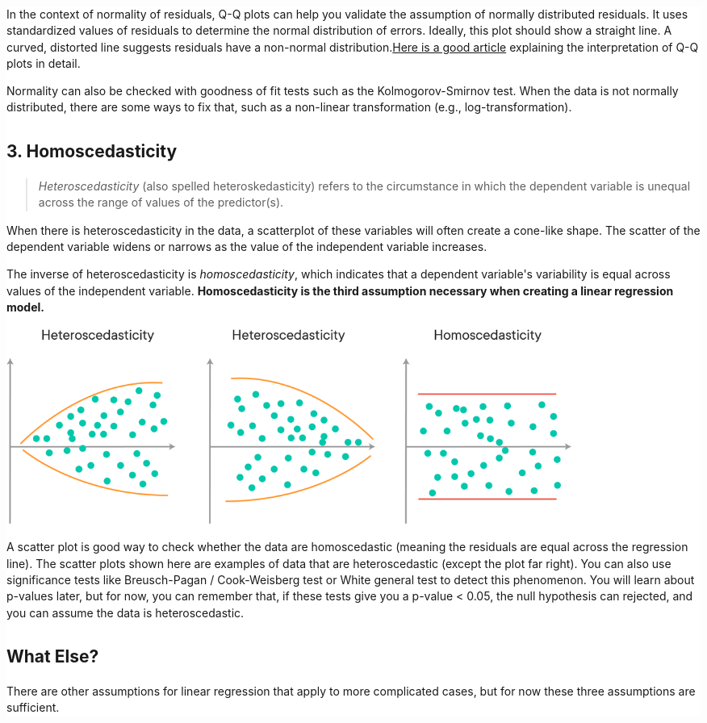 In the context of normality of residuals, Q-Q plots can help you validate the assumption of normally distributed residuals. It uses standardized values of residuals to determine the normal distribution of errors. Ideally, this plot should show a straight line. A curved, distorted line suggests residuals have a non-normal distribution.[Here is a good article](https://data.library.virginia.edu/understanding-q-q-plots/) explaining the interpretation of Q-Q plots in detail. 

Normality can also be checked with goodness of fit tests such as the Kolmogorov-Smirnov test.  When the data is not normally distributed, there are some ways to fix that, such as a non-linear transformation (e.g., log-transformation).

## 3. Homoscedasticity 

> _Heteroscedasticity_ (also spelled heteroskedasticity) refers to the circumstance in which the dependent variable is unequal across the range of values of the predictor(s).

When there is heteroscedasticity in the data, a scatterplot of these variables will often create a cone-like shape. The scatter of the dependent variable widens or narrows as the value of the independent variable increases. 

The inverse of heteroscedasticity is _homoscedasticity_, which indicates that a dependent variable's variability is equal across values of the independent variable. **Homoscedasticity is the third assumption necessary when creating a linear regression model.**

<img src="images/homo_2.png" width="700">

A scatter plot is good way to check whether the data are homoscedastic (meaning the residuals are equal across the regression line).  The scatter plots shown here are examples of data that are heteroscedastic (except the plot far right). You can also use significance tests like Breusch-Pagan / Cook-Weisberg test or White general test to detect this phenomenon. You will learn about p-values later, but for now, you can remember that, if these tests give you a p-value < 0.05, the null hypothesis can rejected, and you can assume the data is heteroscedastic.


## What Else?

There are other assumptions for linear regression that apply to more complicated cases, but for now these three assumptions are sufficient.
